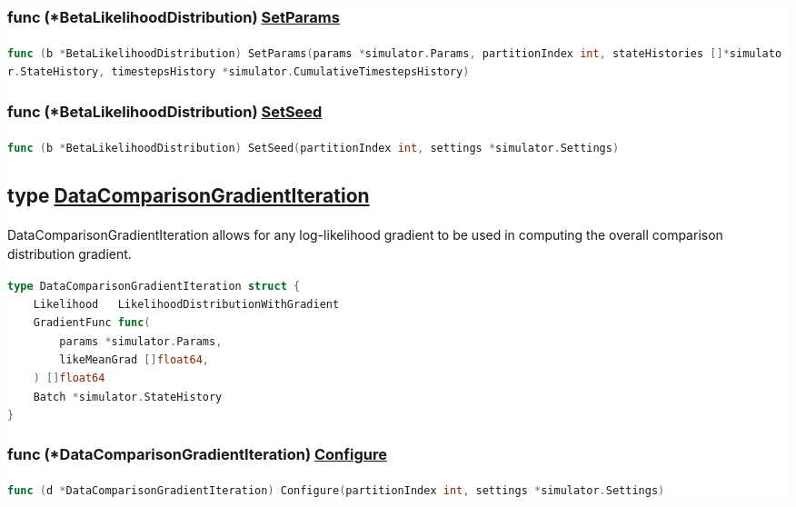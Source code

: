 ### func \(\*BetaLikelihoodDistribution\) [SetParams](<https://github.com/umbralcalc/stochadex/blob/main/pkg/inference/beta.go#L82-L87>)

```go
func (b *BetaLikelihoodDistribution) SetParams(params *simulator.Params, partitionIndex int, stateHistories []*simulator.StateHistory, timestepsHistory *simulator.CumulativeTimestepsHistory)
```



<a name="BetaLikelihoodDistribution.SetSeed"></a>

### func \(\*BetaLikelihoodDistribution\) [SetSeed](<https://github.com/umbralcalc/stochadex/blob/main/pkg/inference/beta.go#L72-L75>)

```go
func (b *BetaLikelihoodDistribution) SetSeed(partitionIndex int, settings *simulator.Settings)
```



<a name="DataComparisonGradientIteration"></a>

## type [DataComparisonGradientIteration](<https://github.com/umbralcalc/stochadex/blob/main/pkg/inference/data_comparison_gradient.go#L19-L26>)

DataComparisonGradientIteration allows for any log\-likelihood gradient to be used in computing the overall comparison distribution gradient.

```go
type DataComparisonGradientIteration struct {
    Likelihood   LikelihoodDistributionWithGradient
    GradientFunc func(
        params *simulator.Params,
        likeMeanGrad []float64,
    ) []float64
    Batch *simulator.StateHistory
}
```

<a name="DataComparisonGradientIteration.Configure"></a>

### func \(\*DataComparisonGradientIteration\) [Configure](<https://github.com/umbralcalc/stochadex/blob/main/pkg/inference/data_comparison_gradient.go#L28-L31>)

```go
func (d *DataComparisonGradientIteration) Configure(partitionIndex int, settings *simulator.Settings)
```



<a name="DataComparisonGradientIteration.Iterate"></a>
